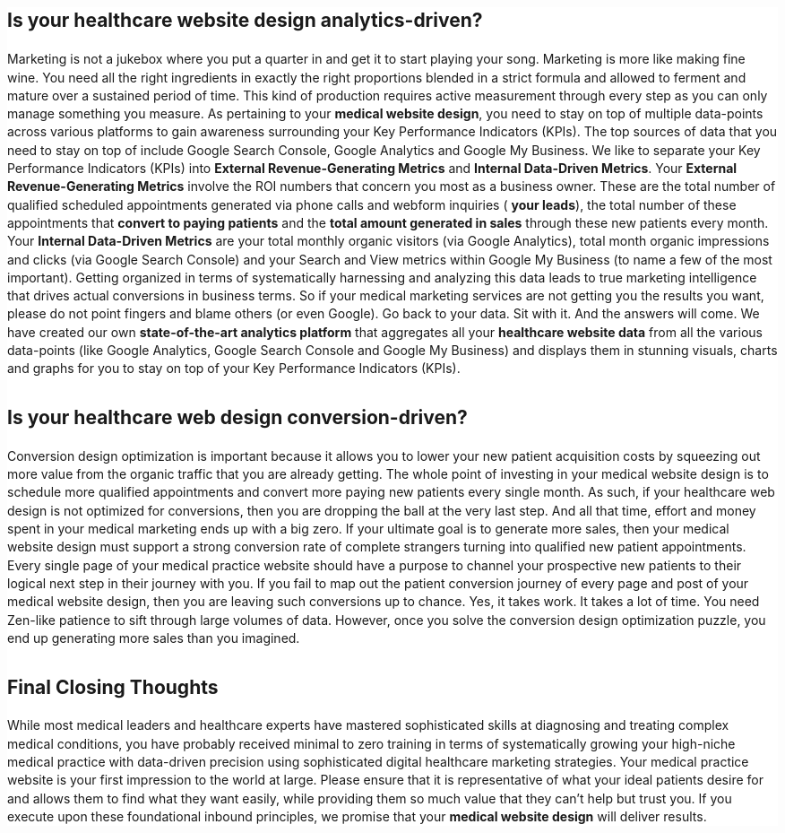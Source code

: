 ## Is your healthcare website design analytics-driven?

Marketing is not a jukebox where you put a quarter in and get it to start playing your song. Marketing is more like making fine wine. You need all the right ingredients in exactly the right proportions blended in a strict formula and allowed to ferment and mature over a sustained period of time. This kind of production requires active measurement through every step as you can only manage something you measure. As pertaining to your **medical website design**, you need to stay on top of multiple data-points across various platforms to gain awareness surrounding your Key Performance Indicators (KPIs). The top sources of data that you need to stay on top of include Google Search Console, Google Analytics and Google My Business. We like to separate your Key Performance Indicators (KPIs) into **External Revenue-Generating Metrics** and **Internal Data-Driven Metrics**. Your **External Revenue-Generating Metrics** involve the ROI numbers that concern you most as a business owner. These are the total number of qualified scheduled appointments generated via phone calls and webform inquiries ( **your leads**), the total number of these appointments that **convert to paying patients** and the **total amount generated in sales** through these new patients every month. Your **Internal Data-Driven Metrics** are your total monthly organic visitors (via Google Analytics), total month organic impressions and clicks (via Google Search Console) and your Search and View metrics within Google My Business (to name a few of the most important). Getting organized in terms of systematically harnessing and analyzing this data leads to true marketing intelligence that drives actual conversions in business terms. So if your medical marketing services are not getting you the results you want, please do not point fingers and blame others (or even Google). Go back to your data. Sit with it. And the answers will come. We have created our own **state-of-the-art analytics platform** that aggregates all your **healthcare website data** from all the various data-points (like Google Analytics, Google Search Console and Google My Business) and displays them in stunning visuals, charts and graphs for you to stay on top of your Key Performance Indicators (KPIs).

## Is your healthcare web design conversion-driven?

Conversion design optimization is important because it allows you to lower your new patient acquisition costs by squeezing out more value from the organic traffic that you are already getting. The whole point of investing in your medical website design is to schedule more qualified appointments and convert more paying new patients every single month. As such, if your healthcare web design is not optimized for conversions, then you are dropping the ball at the very last step. And all that time, effort and money spent in your medical marketing ends up with a big zero. If your ultimate goal is to generate more sales, then your medical website design must support a strong conversion rate of complete strangers turning into qualified new patient appointments. Every single page of your medical practice website should have a purpose to channel your prospective new patients to their logical next step in their journey with you. If you fail to map out the patient conversion journey of every page and post of your medical website design, then you are leaving such conversions up to chance. Yes, it takes work. It takes a lot of time. You need Zen-like patience to sift through large volumes of data. However, once you solve the conversion design optimization puzzle, you end up generating more sales than you imagined.

## Final Closing Thoughts

While most medical leaders and healthcare experts have mastered sophisticated skills at diagnosing and treating complex medical conditions, you have probably received minimal to zero training in terms of systematically growing your high-niche medical practice with data-driven precision using sophisticated digital healthcare marketing strategies. Your medical practice website is your first impression to the world at large. Please ensure that it is representative of what your ideal patients desire for and allows them to find what they want easily, while providing them so much value that they can’t help but trust you. If you execute upon these foundational inbound principles, we promise that your **medical website design** will deliver results.

